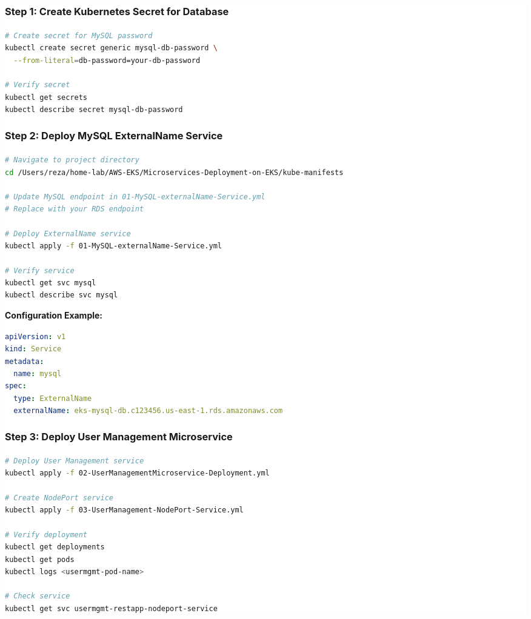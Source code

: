 ### Step 1: Create Kubernetes Secret for Database

```bash
# Create secret for MySQL password
kubectl create secret generic mysql-db-password \
  --from-literal=db-password=your-db-password

# Verify secret
kubectl get secrets
kubectl describe secret mysql-db-password
```

### Step 2: Deploy MySQL ExternalName Service

```bash
# Navigate to project directory
cd /Users/reza/home-lab/AWS-EKS/Microservices-Deployment-on-EKS/kube-manifests

# Update MySQL endpoint in 01-MySQL-externalName-Service.yml
# Replace with your RDS endpoint

# Deploy ExternalName service
kubectl apply -f 01-MySQL-externalName-Service.yml

# Verify service
kubectl get svc mysql
kubectl describe svc mysql
```

**Configuration Example:**
```yaml
apiVersion: v1
kind: Service
metadata:
  name: mysql
spec:
  type: ExternalName
  externalName: eks-mysql-db.c123456.us-east-1.rds.amazonaws.com
```

### Step 3: Deploy User Management Microservice

```bash
# Deploy User Management service
kubectl apply -f 02-UserManagementMicroservice-Deployment.yml

# Create NodePort service
kubectl apply -f 03-UserManagement-NodePort-Service.yml

# Verify deployment
kubectl get deployments
kubectl get pods
kubectl logs <usermgmt-pod-name>

# Check service
kubectl get svc usermgmt-restapp-nodeport-service
```
